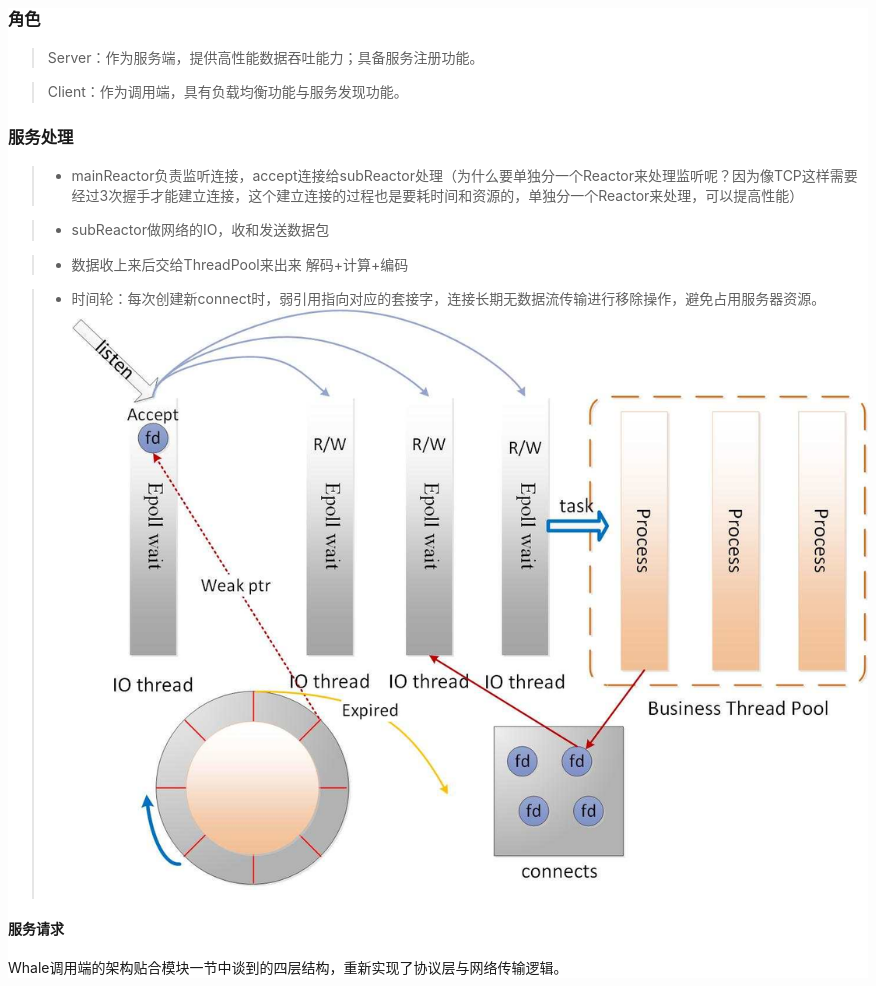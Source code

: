 
### 角色 ###

> Server：作为服务端，提供高性能数据吞吐能力；具备服务注册功能。

> Client：作为调用端，具有负载均衡功能与服务发现功能。

### 服务处理 ###
> - mainReactor负责监听连接，accept连接给subReactor处理（为什么要单独分一个Reactor来处理监听呢？因为像TCP这样需要经过3次握手才能建立连接，这个建立连接的过程也是要耗时间和资源的，单独分一个Reactor来处理，可以提高性能）

> - subReactor做网络的IO，收和发送数据包

> - 数据收上来后交给ThreadPool来出来  解码+计算+编码

> - 时间轮：每次创建新connect时，弱引用指向对应的套接字，连接长期无数据流传输进行移除操作，避免占用服务器资源。
![avatar](./docs/image/cthrift_server.jpg)

#### 服务请求 ####
Whale调用端的架构贴合模块一节中谈到的四层结构，重新实现了协议层与网络传输逻辑。